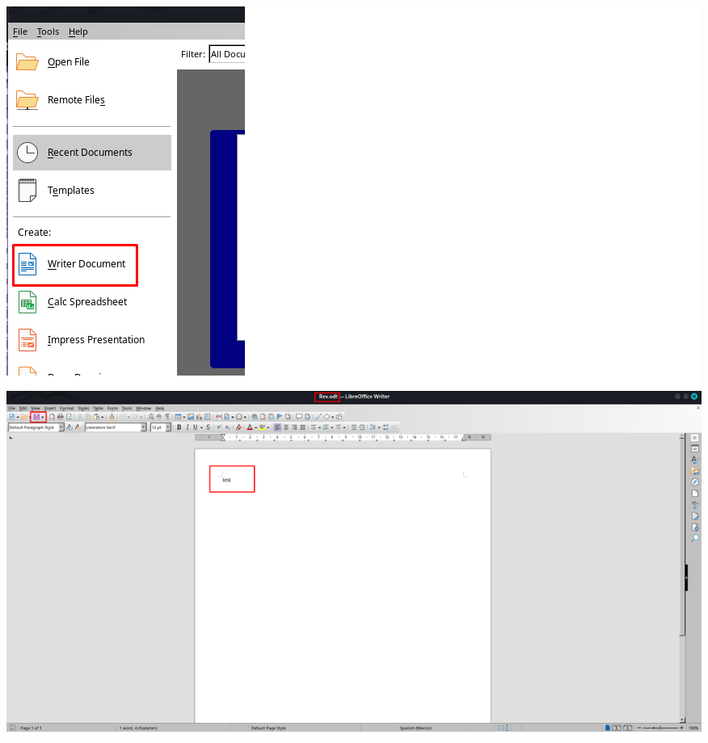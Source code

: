 <img src="/assets/images/THL-writeup-elCandidato/Captura8.png">
</p>

<p align="center">
<img src="/assets/images/THL-writeup-elCandidato/Captura9.png">
</p>
